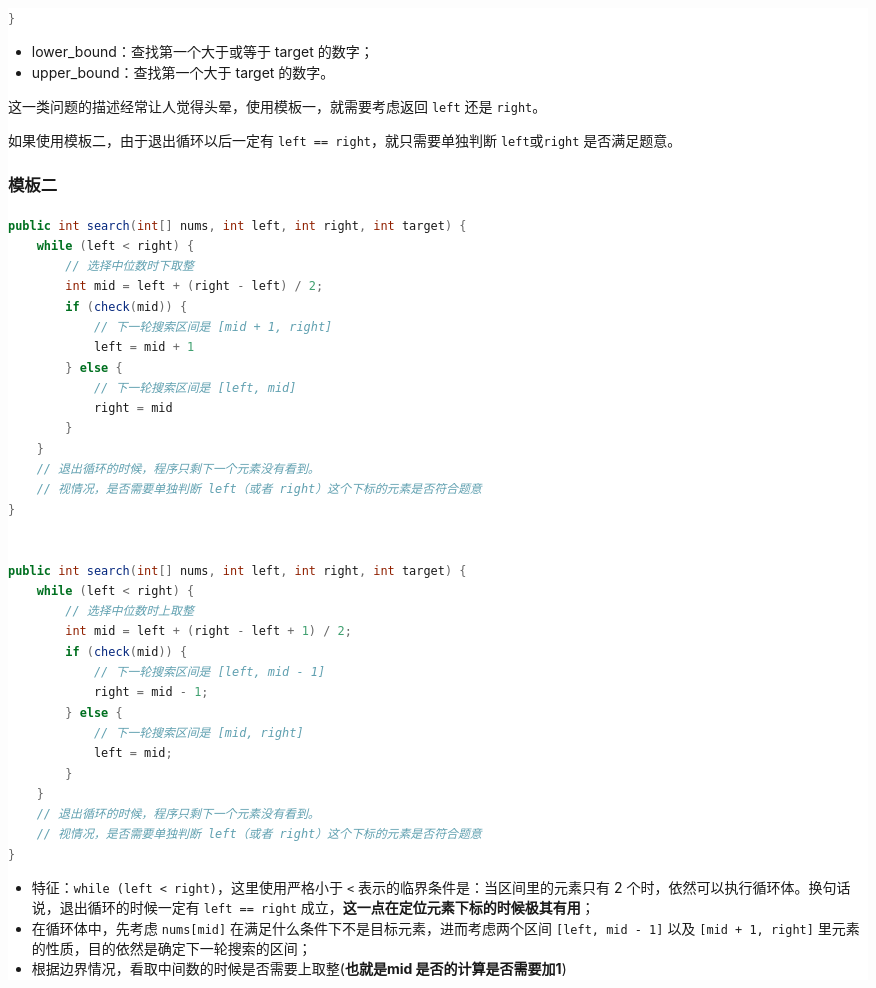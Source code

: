 ```java
}

```

- lower_bound：查找第一个大于或等于 target 的数字；
- upper_bound：查找第一个大于 target 的数字。

这一类问题的描述经常让人觉得头晕，使用模板一，就需要考虑返回 `left` 还是 `right`。

如果使用模板二，由于退出循环以后一定有 `left == right`，就只需要单独判断 `left`或`right` 是否满足题意。

### 模板二

```java
public int search(int[] nums, int left, int right, int target) {
    while (left < right) {
        // 选择中位数时下取整
        int mid = left + (right - left) / 2;
        if (check(mid)) {
            // 下一轮搜索区间是 [mid + 1, right]
            left = mid + 1
        } else {
            // 下一轮搜索区间是 [left, mid]
            right = mid
        }
    }
    // 退出循环的时候，程序只剩下一个元素没有看到。
    // 视情况，是否需要单独判断 left（或者 right）这个下标的元素是否符合题意
}


public int search(int[] nums, int left, int right, int target) {
    while (left < right) {
        // 选择中位数时上取整
        int mid = left + (right - left + 1) / 2;
        if (check(mid)) {
            // 下一轮搜索区间是 [left, mid - 1]
            right = mid - 1;
        } else {
            // 下一轮搜索区间是 [mid, right]
            left = mid;
        }
    }
    // 退出循环的时候，程序只剩下一个元素没有看到。
    // 视情况，是否需要单独判断 left（或者 right）这个下标的元素是否符合题意
}

```

* 特征：`while (left < right)`，这里使用严格小于 `<` 表示的临界条件是：当区间里的元素只有 2 个时，依然可以执行循环体。换句话说，退出循环的时候一定有 `left == right` 成立，**这一点在定位元素下标的时候极其有用**；
* 在循环体中，先考虑 `nums[mid]` 在满足什么条件下不是目标元素，进而考虑两个区间 `[left, mid - 1]` 以及 `[mid + 1, right]` 里元素的性质，目的依然是确定下一轮搜索的区间；
* 根据边界情况，看取中间数的时候是否需要上取整(**也就是mid 是否的计算是否需要加1**)
